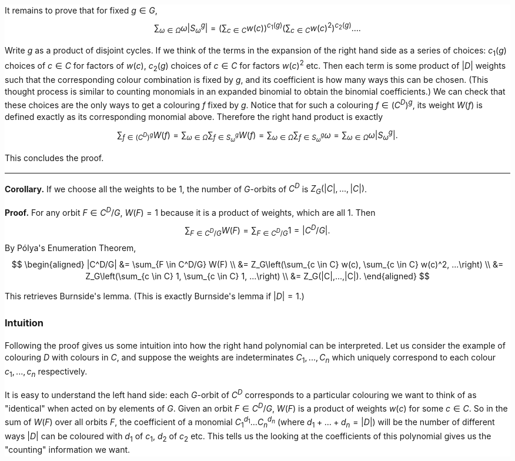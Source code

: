 It remains to prove that for fixed $g \in G$,
$$
\sum_{\omega \in \Omega} \omega |S_\omega^g| = \left(\sum_{c \in C} w(c)\right)^{c_1(g)} \left(\sum_{c \in C} w(c)^2\right)^{c_2(g)} \dots.
$$

Write $g$ as a product of disjoint cycles. If we think of the terms in the expansion of the right hand side as a series of choices: $c_1(g)$ choices of $c \in C$ for factors of $w(c)$, $c_2(g)$ choices of $c \in C$ for factors $w(c)^2$ etc. Then each term is some product of $|D|$ weights such that the corresponding colour combination is fixed by $g$, and its coefficient is how many ways this can be chosen. (This thought process is similar to counting monomials in an expanded binomial to obtain the binomial coefficients.) We can check that these choices are the only ways to get a colouring $f$ fixed by $g$. Notice that for such a colouring $f \in (C^D)^g$, its weight $W(f)$ is defined exactly as its corresponding monomial above. Therefore the right hand product is exactly
$$
\sum_{f \in (C^D)^g} W(f) = \sum_{\omega \in \Omega} \sum_{f \in S_\omega^g} W(f) = \sum_{\omega \in \Omega} \sum_{f \in S_\omega^g} \omega = \sum_{\omega \in \Omega} \omega |S_\omega^g|.
$$

This concludes the proof.

---

**Corollary.** If we choose all the weights to be $1$, the number of $G$-orbits of $C^D$ is $Z_G(|C|,...,|C|)$.

**Proof.** For any orbit $F \in C^D/G$, $W(F) = 1$ because it is a product of weights, which are all $1$. Then 
$$
\sum_{F \in C^D/G} W(F) = \sum_{F \in C^D/G} 1 = |C^D/G|.
$$
By Pólya's Enumeration Theorem,
$$
\begin{aligned}
  |C^D/G| &= \sum_{F \in C^D/G} W(F) \\
  &= Z_G\left(\sum_{c \in C} w(c), \sum_{c \in C} w(c)^2, ...\right) \\
  &= Z_G\left(\sum_{c \in C} 1, \sum_{c \in C} 1, ...\right) \\
  &= Z_G(|C|,...,|C|).
\end{aligned}
$$

This retrieves Burnside's lemma. (This is exactly Burnside's lemma if $|D| = 1$.)

### Intuition
Following the proof gives us some intuition into how the right hand polynomial can be interpreted. Let us consider the example of colouring $D$ with colours in $C$, and suppose the weights are indeterminates $C_1, ..., C_n$ which uniquely correspond to each colour $c_1, ..., c_n$ respectively.

It is easy to understand the left hand side: each $G$-orbit of $C^D$ corresponds to a particular colouring we want to think of as "identical" when acted on by elements of $G$. Given an orbit $F \in C^D/G$, $W(F)$ is a product of weights $w(c)$ for some $c \in C$. So in the sum of $W(F)$ over all orbits $F$, the coefficient of a monomial $C_1^{d_1} \dots C_n^{d_n}$ (where $d_1 + \dots + d_n = |D|$) will be the number of different ways $|D|$ can be coloured with $d_1$ of $c_1$, $d_2$ of $c_2$ etc. This tells us the looking at the coefficients of this polynomial gives us the "counting" information we want.
